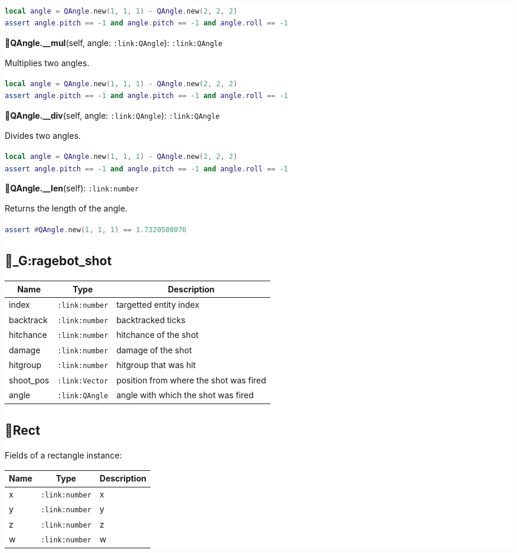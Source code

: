 ```lua
local angle = QAngle.new(1, 1, 1) - QAngle.new(2, 2, 2)
assert angle.pitch == -1 and angle.pitch == -1 and angle.roll == -1
```

**:link:QAngle.__mul**(self, angle: `:link:QAngle`): `:link:QAngle`

Multiplies two angles.

```lua
local angle = QAngle.new(1, 1, 1) - QAngle.new(2, 2, 2)
assert angle.pitch == -1 and angle.pitch == -1 and angle.roll == -1
```

**:link:QAngle.__div**(self, angle: `:link:QAngle`): `:link:QAngle`

Divides two angles.

```lua
local angle = QAngle.new(1, 1, 1) - QAngle.new(2, 2, 2)
assert angle.pitch == -1 and angle.pitch == -1 and angle.roll == -1
```

**:link:QAngle.__len**(self): `:link:number`

Returns the length of the angle.

```lua
assert #QAngle.new(1, 1, 1) == 1.7320508076
```


## **:link:_G:ragebot_shot**

|  Name       |  Type            |  Description                             |
| ----------- | ---------------- | ---------------------------------------- |
|  index      |  `:link:number`  |  targetted entity index                  |
|  backtrack  |  `:link:number`  |  backtracked ticks                       |
|  hitchance  |  `:link:number`  |  hitchance of the shot                   |
|  damage     |  `:link:number`  |  damage of the shot                      |
|  hitgroup   |  `:link:number`  |  hitgroup that was hit                   |
|  shoot_pos  |  `:link:Vector`  |  position from where the shot was fired  |
|  angle      |  `:link:QAngle`  |  angle with which the shot was fired     |


## **:link:Rect**

Fields of a rectangle instance:

|  Name  |  Type            |  Description  |
| ------ | ---------------- | ------------- |
|   x    |  `:link:number`  |  x            |
|   y    |  `:link:number`  |  y            |
|   z    |  `:link:number`  |  z            |
|   w    |  `:link:number`  |  w            |
